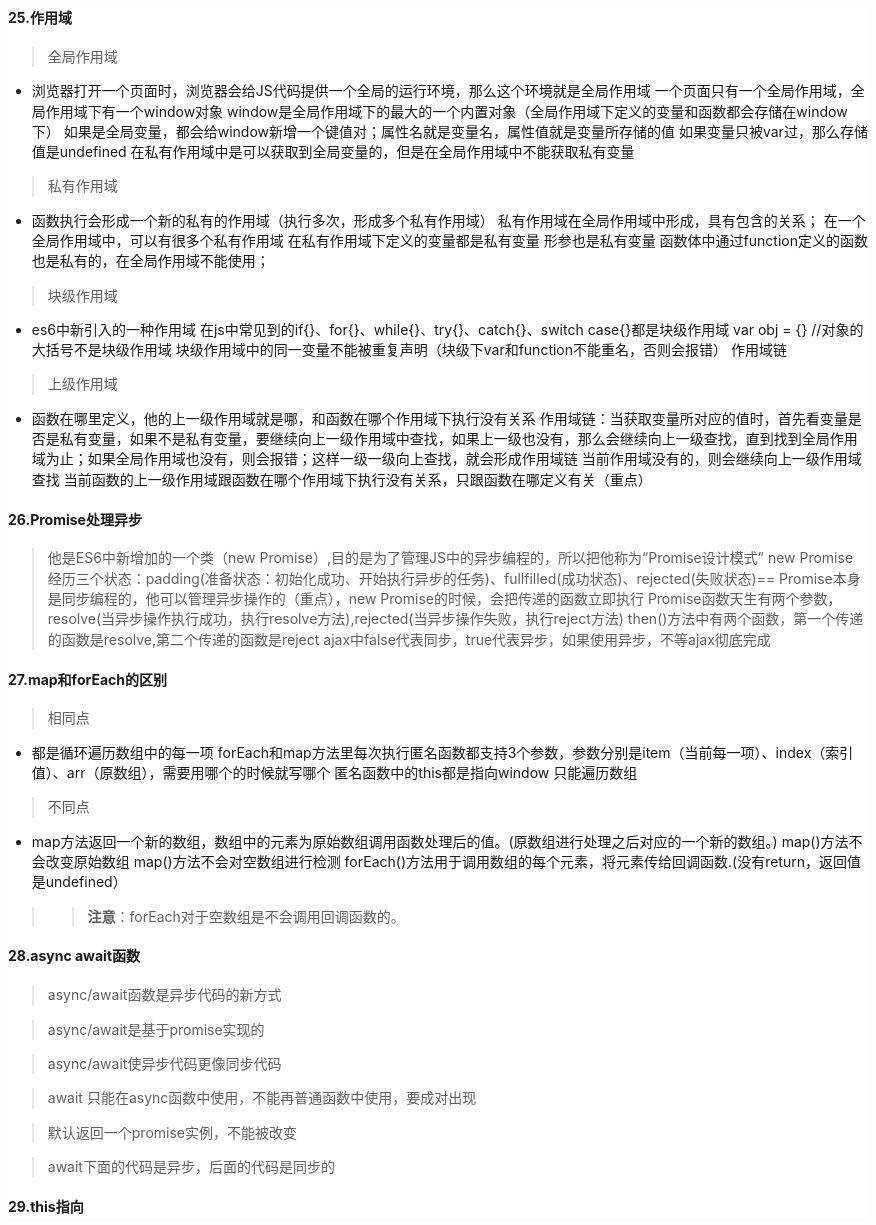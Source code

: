 #### 25.作用域

> 全局作用域

- 浏览器打开一个页面时，浏览器会给JS代码提供一个全局的运行环境，那么这个环境就是全局作用域 一个页面只有一个全局作用域，全局作用域下有一个window对象 window是全局作用域下的最大的一个内置对象（全局作用域下定义的变量和函数都会存储在window下） 如果是全局变量，都会给window新增一个键值对；属性名就是变量名，属性值就是变量所存储的值 如果变量只被var过，那么存储值是undefined 在私有作用域中是可以获取到全局变量的，但是在全局作用域中不能获取私有变量

> 私有作用域

- 函数执行会形成一个新的私有的作用域（执行多次，形成多个私有作用域） 私有作用域在全局作用域中形成，具有包含的关系； 在一个全局作用域中，可以有很多个私有作用域 在私有作用域下定义的变量都是私有变量 形参也是私有变量 函数体中通过function定义的函数也是私有的，在全局作用域不能使用；

> 块级作用域

- es6中新引入的一种作用域 在js中常见到的if{}、for{}、while{}、try{}、catch{}、switch case{}都是块级作用域 var obj = {} //对象的大括号不是块级作用域 块级作用域中的同一变量不能被重复声明（块级下var和function不能重名，否则会报错） 作用域链

> 上级作用域

- 函数在哪里定义，他的上一级作用域就是哪，和函数在哪个作用域下执行没有关系 作用域链：当获取变量所对应的值时，首先看变量是否是私有变量，如果不是私有变量，要继续向上一级作用域中查找，如果上一级也没有，那么会继续向上一级查找，直到找到全局作用域为止；如果全局作用域也没有，则会报错；这样一级一级向上查找，就会形成作用域链 当前作用域没有的，则会继续向上一级作用域查找 当前函数的上一级作用域跟函数在哪个作用域下执行没有关系，只跟函数在哪定义有关（重点）

#### 26.Promise处理异步

> 他是ES6中新增加的一个类（new Promise）,目的是为了管理JS中的异步编程的，所以把他称为“Promise设计模式” new Promise 经历三个状态：padding(准备状态：初始化成功、开始执行异步的任务)、fullfilled(成功状态)、rejected(失败状态)== Promise本身是同步编程的，他可以管理异步操作的（重点），new Promise的时候，会把传递的函数立即执行 Promise函数天生有两个参数，resolve(当异步操作执行成功，执行resolve方法),rejected(当异步操作失败，执行reject方法) then()方法中有两个函数，第一个传递的函数是resolve,第二个传递的函数是reject ajax中false代表同步，true代表异步，如果使用异步，不等ajax彻底完成

#### 27.map和forEach的区别

> 相同点

- 都是循环遍历数组中的每一项 forEach和map方法里每次执行匿名函数都支持3个参数，参数分别是item（当前每一项）、index（索引值）、arr（原数组），需要用哪个的时候就写哪个 匿名函数中的this都是指向window 只能遍历数组

> 不同点

- map方法返回一个新的数组，数组中的元素为原始数组调用函数处理后的值。(原数组进行处理之后对应的一个新的数组。) map()方法不会改变原始数组 map()方法不会对空数组进行检测 forEach()方法用于调用数组的每个元素，将元素传给回调函数.(没有return，返回值是undefined）

> > **注意**：forEach对于空数组是不会调用回调函数的。

#### 28.async await函数

> async/await函数是异步代码的新方式

> async/await是基于promise实现的

> async/await使异步代码更像同步代码

> await 只能在async函数中使用，不能再普通函数中使用，要成对出现

> 默认返回一个promise实例，不能被改变

> await下面的代码是异步，后面的代码是同步的

#### 29.this指向
